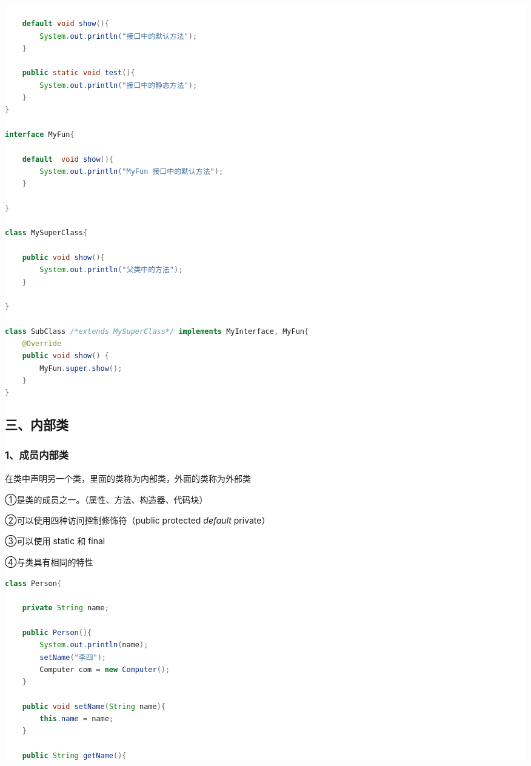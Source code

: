 ```java

    default void show(){
        System.out.println("接口中的默认方法");
    }

    public static void test(){
        System.out.println("接口中的静态方法");
    }
}

interface MyFun{

    default  void show(){
        System.out.println("MyFun 接口中的默认方法");
    }

}

class MySuperClass{

    public void show(){
        System.out.println("父类中的方法");
    }

}

class SubClass /*extends MySuperClass*/ implements MyInterface, MyFun{
    @Override
    public void show() {
        MyFun.super.show();
    }
}
```



## 三、内部类

### 1、成员内部类

在类中声明另一个类，里面的类称为内部类，外面的类称为外部类

①是类的成员之一。（属性、方法、构造器、代码块）

②可以使用四种访问控制修饰符（public protected *default* private）

③可以使用 static 和 final

④与类具有相同的特性

```java
class Person{
    
    private String name;
    
    public Person(){
        System.out.println(name);
        setName("李四");
        Computer com = new Computer();
    }
    
    public void setName(String name){
        this.name = name;
    }
    
    public String getName(){
```